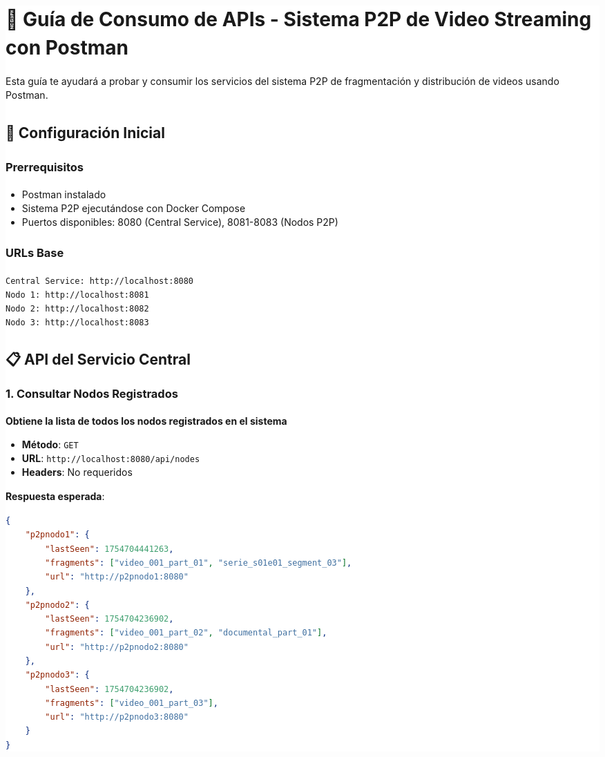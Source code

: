 # 📡 Guía de Consumo de APIs - Sistema P2P de Video Streaming con Postman

Esta guía te ayudará a probar y consumir los servicios del sistema P2P de fragmentación y distribución de videos usando Postman.

## 🚀 Configuración Inicial

### Prerrequisitos
- Postman instalado
- Sistema P2P ejecutándose con Docker Compose
- Puertos disponibles: 8080 (Central Service), 8081-8083 (Nodos P2P)

### URLs Base
```
Central Service: http://localhost:8080
Nodo 1: http://localhost:8081
Nodo 2: http://localhost:8082
Nodo 3: http://localhost:8083
```

## 📋 API del Servicio Central

### 1. Consultar Nodos Registrados
**Obtiene la lista de todos los nodos registrados en el sistema**

- **Método**: `GET`
- **URL**: `http://localhost:8080/api/nodes`
- **Headers**: No requeridos

**Respuesta esperada**:
```json
{
    "p2pnodo1": {
        "lastSeen": 1754704441263,
        "fragments": ["video_001_part_01", "serie_s01e01_segment_03"],
        "url": "http://p2pnodo1:8080"
    },
    "p2pnodo2": {
        "lastSeen": 1754704236902,
        "fragments": ["video_001_part_02", "documental_part_01"],
        "url": "http://p2pnodo2:8080"
    },
    "p2pnodo3": {
        "lastSeen": 1754704236902,
        "fragments": ["video_001_part_03"],
        "url": "http://p2pnodo3:8080"
    }
}
```
